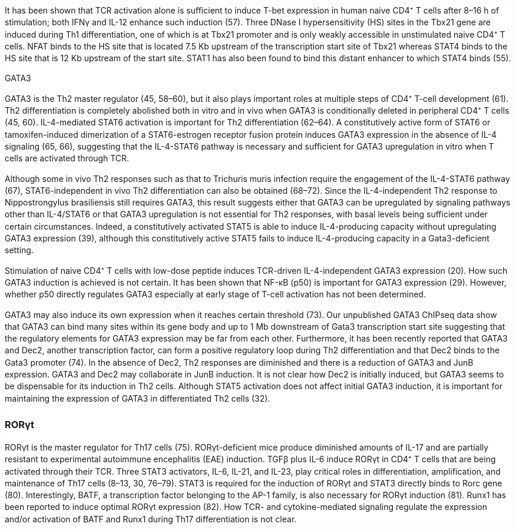 It has been shown that TCR activation alone is sufficient to induce T-bet expression in human naive CD4⁺ T cells after 8–16 h of stimulation; both IFNγ and IL-12 enhance such induction (57). Three DNase I hypersensitivity (HS) sites in the Tbx21 gene are induced during Th1 differentiation, one of which is at Tbx21 promoter and is only weakly accessible in unstimulated naive CD4⁺ T cells. NFAT binds to the HS site that is located 7.5 Kb upstream of the transcription start site of Tbx21 whereas STAT4 binds to the HS site that is 12 Kb upstream of the start site. STAT1 has also been found to bind this distant enhancer to which STAT4 binds (55).

GATA3

GATA3 is the Th2 master regulator (45, 58–60), but it also plays important roles at multiple steps of CD4⁺ T-cell development (61). Th2 differentiation is completely abolished both in vitro and in vivo when GATA3 is conditionally deleted in peripheral CD4⁺ T cells (45, 60). IL-4-mediated STAT6 activation is important for Th2 differentiation (62–64). A constitutively active form of STAT6 or tamoxifen-induced dimerization of a STAT6-estrogen receptor fusion protein induces GATA3 expression in the absence of IL-4 signaling (65, 66), suggesting that the IL-4-STAT6 pathway is necessary and sufficient for GATA3 upregulation in vitro when T cells are activated through TCR.

Although some in vivo Th2 responses such as that to Trichuris muris infection require the engagement of the IL-4-STAT6 pathway (67), STAT6-independent in vivo Th2 differentiation can also be obtained (68–72). Since the IL-4-independent Th2 response to Nippostrongylus brasiliensis still requires GATA3, this result suggests either that GATA3 can be upregulated by signaling pathways other than IL-4/STAT6 or that GATA3 upregulation is not essential for Th2 responses, with basal levels being sufficient under certain circumstances. Indeed, a constitutively activated STAT5 is able to induce IL-4-producing capacity without upregulating GATA3 expression (39), although this constitutively active STAT5 fails to induce IL-4-producing capacity in a Gata3-deficient setting.

Stimulation of naive CD4⁺ T cells with low-dose peptide induces TCR-driven IL-4-independent GATA3 expression
(20). How such GATA3 induction is achieved is not certain. It has been shown that NF-κB (p50) is important for GATA3 expression (29). However, whether p50 directly regulates GATA3 especially at early stage of T-cell activation has not been determined.

GATA3 may also induce its own expression when it reaches certain threshold (73). Our unpublished GATA3 ChIPseq data show that GATA3 can bind many sites within its gene body and up to 1 Mb downstream of Gata3 transcription start site suggesting that the regulatory elements for GATA3 expression may be far from each other. Furthermore, it has been recently reported that GATA3 and Dec2, another transcription factor, can form a positive regulatory loop during Th2 differentiation and that Dec2 binds to the Gata3 promoter (74). In the absence of Dec2, Th2 responses are diminished and there is a reduction of GATA3 and JunB expression. GATA3 and Dec2 may collaborate in JunB induction. It is not clear how Dec2 is initially induced, but GATA3 seems to be dispensable for its induction in Th2 cells. Although STAT5 activation does not affect initial GATA3 induction, it is important for maintaining the expression of GATA3 in differentiated Th2 cells (32).

### RORγt

RORγt is the master regulator for Th17 cells (75). RORγt-deficient mice produce diminished amounts of IL-17 and are partially resistant to experimental autoimmune encephalitis (EAE) induction. TGFβ plus IL-6 induce RORγt in CD4⁺ T cells that are being activated through their TCR. Three STAT3 activators, IL-6, IL-21, and IL-23, play critical roles in differentiation, amplification, and maintenance of Th17 cells (8–13, 30, 76–79). STAT3 is required for the induction of RORγt and STAT3 directly binds to Rorc gene (80). Interestingly, BATF, a transcription factor belonging to the AP-1 family, is also necessary for RORγt induction (81). Runx1 has been reported to induce optimal RORγt expression (82). How TCR- and cytokine-mediated signaling regulate the expression and/or activation of BATF and Runx1 during Th17 differentiation is not clear.
